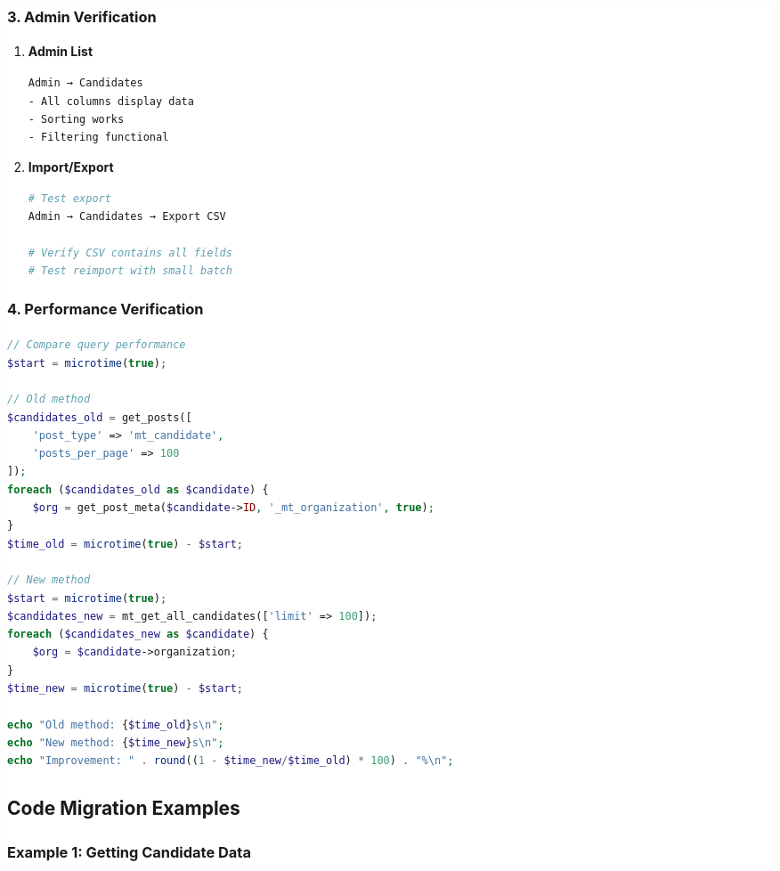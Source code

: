 ### 3. Admin Verification

1. **Admin List**
   ```
   Admin → Candidates
   - All columns display data
   - Sorting works
   - Filtering functional
   ```

2. **Import/Export**
   ```bash
   # Test export
   Admin → Candidates → Export CSV
   
   # Verify CSV contains all fields
   # Test reimport with small batch
   ```

### 4. Performance Verification

```php
// Compare query performance
$start = microtime(true);

// Old method
$candidates_old = get_posts([
    'post_type' => 'mt_candidate',
    'posts_per_page' => 100
]);
foreach ($candidates_old as $candidate) {
    $org = get_post_meta($candidate->ID, '_mt_organization', true);
}
$time_old = microtime(true) - $start;

// New method
$start = microtime(true);
$candidates_new = mt_get_all_candidates(['limit' => 100]);
foreach ($candidates_new as $candidate) {
    $org = $candidate->organization;
}
$time_new = microtime(true) - $start;

echo "Old method: {$time_old}s\n";
echo "New method: {$time_new}s\n";
echo "Improvement: " . round((1 - $time_new/$time_old) * 100) . "%\n";
```

## Code Migration Examples

### Example 1: Getting Candidate Data
